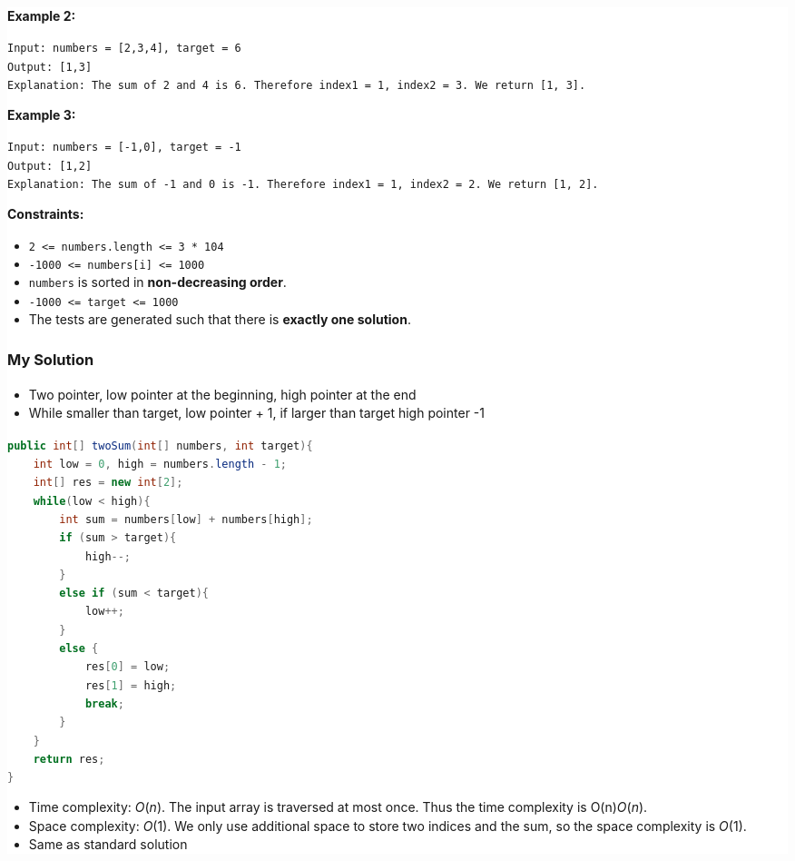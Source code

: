 **Example 2:**

```
Input: numbers = [2,3,4], target = 6
Output: [1,3]
Explanation: The sum of 2 and 4 is 6. Therefore index1 = 1, index2 = 3. We return [1, 3].
```

**Example 3:**

```
Input: numbers = [-1,0], target = -1
Output: [1,2]
Explanation: The sum of -1 and 0 is -1. Therefore index1 = 1, index2 = 2. We return [1, 2].
```

**Constraints:**

-   `2 <= numbers.length <= 3 * 104`
-   `-1000 <= numbers[i] <= 1000`
-   `numbers` is sorted in **non-decreasing order**.
-   `-1000 <= target <= 1000`
-   The tests are generated such that there is **exactly one solution**.

### My Solution

*   Two pointer, low pointer at the beginning, high pointer at the end
*   While smaller than target, low pointer + 1, if larger than target high pointer -1

```java
public int[] twoSum(int[] numbers, int target){
    int low = 0, high = numbers.length - 1;
    int[] res = new int[2];
    while(low < high){
        int sum = numbers[low] + numbers[high];
        if (sum > target){
            high--;
        }
        else if (sum < target){
            low++;
        }
        else {
            res[0] = low;
            res[1] = high;
            break;
        }
    }
    return res;
}
```

*   Time complexity: $O(n)$. The input array is traversed at most once. Thus the time complexity is O(n)*O*(*n*).
*   Space complexity: $O(1)$. We only use additional space to store two indices and the sum, so the space complexity is $O(1)$.
*   Same as standard solution
